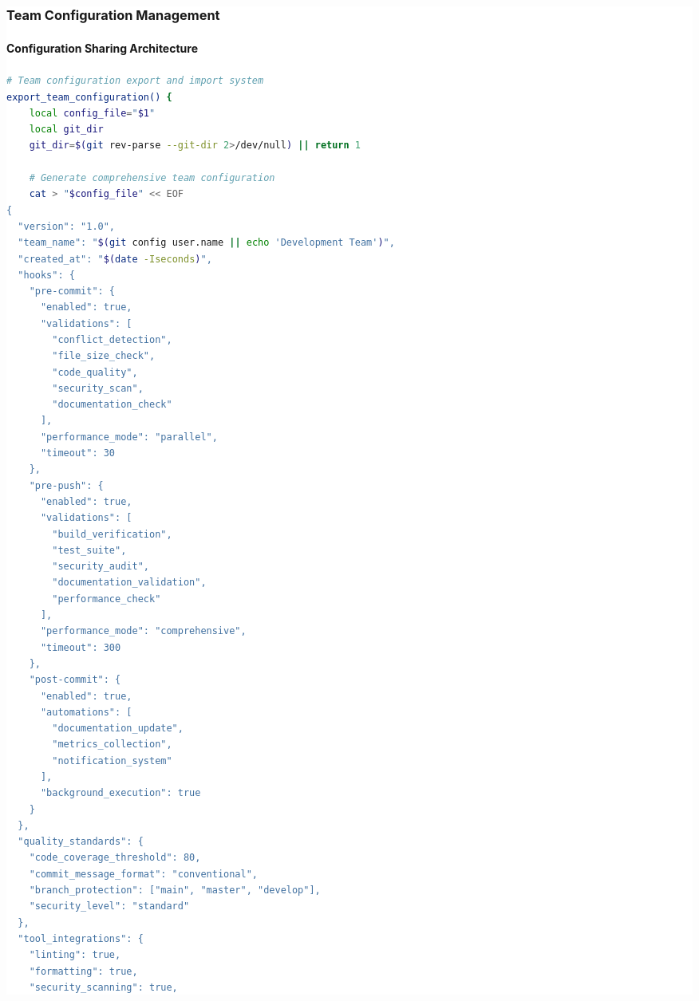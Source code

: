 ```bash
```

### Team Configuration Management

#### Configuration Sharing Architecture
```bash
# Team configuration export and import system
export_team_configuration() {
    local config_file="$1"
    local git_dir
    git_dir=$(git rev-parse --git-dir 2>/dev/null) || return 1
    
    # Generate comprehensive team configuration
    cat > "$config_file" << EOF
{
  "version": "1.0",
  "team_name": "$(git config user.name || echo 'Development Team')",
  "created_at": "$(date -Iseconds)",
  "hooks": {
    "pre-commit": {
      "enabled": true,
      "validations": [
        "conflict_detection",
        "file_size_check",
        "code_quality",
        "security_scan",
        "documentation_check"
      ],
      "performance_mode": "parallel",
      "timeout": 30
    },
    "pre-push": {
      "enabled": true,
      "validations": [
        "build_verification",
        "test_suite",
        "security_audit",
        "documentation_validation",
        "performance_check"
      ],
      "performance_mode": "comprehensive",
      "timeout": 300
    },
    "post-commit": {
      "enabled": true,
      "automations": [
        "documentation_update",
        "metrics_collection",
        "notification_system"
      ],
      "background_execution": true
    }
  },
  "quality_standards": {
    "code_coverage_threshold": 80,
    "commit_message_format": "conventional",
    "branch_protection": ["main", "master", "develop"],
    "security_level": "standard"
  },
  "tool_integrations": {
    "linting": true,
    "formatting": true,
    "security_scanning": true,
```